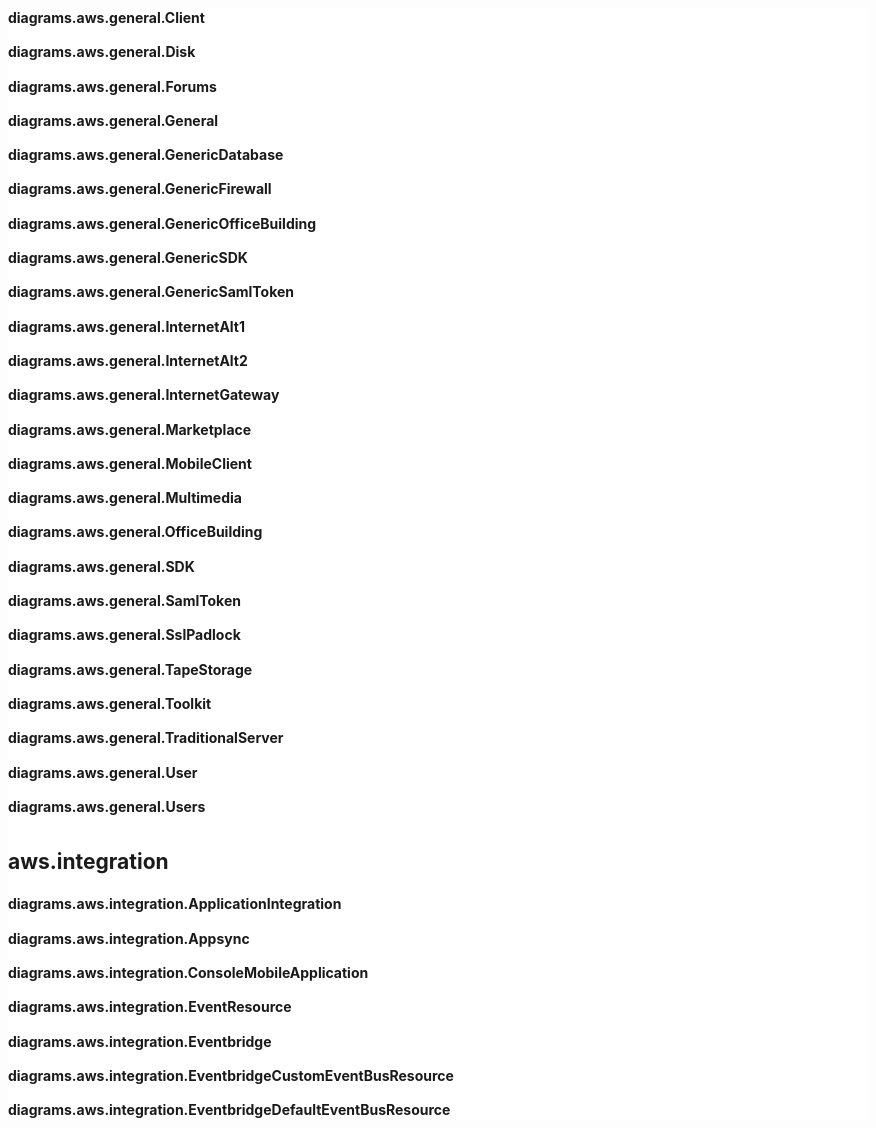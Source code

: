**diagrams.aws.general.Client**

**diagrams.aws.general.Disk**

**diagrams.aws.general.Forums**

**diagrams.aws.general.General**

**diagrams.aws.general.GenericDatabase**

**diagrams.aws.general.GenericFirewall**

**diagrams.aws.general.GenericOfficeBuilding**

**diagrams.aws.general.GenericSDK**

**diagrams.aws.general.GenericSamlToken**

**diagrams.aws.general.InternetAlt1**

**diagrams.aws.general.InternetAlt2**

**diagrams.aws.general.InternetGateway**

**diagrams.aws.general.Marketplace**

**diagrams.aws.general.MobileClient**

**diagrams.aws.general.Multimedia**

**diagrams.aws.general.OfficeBuilding**

**diagrams.aws.general.SDK**

**diagrams.aws.general.SamlToken**

**diagrams.aws.general.SslPadlock**

**diagrams.aws.general.TapeStorage**

**diagrams.aws.general.Toolkit**

**diagrams.aws.general.TraditionalServer**

**diagrams.aws.general.User**

**diagrams.aws.general.Users**


## aws.integration

**diagrams.aws.integration.ApplicationIntegration**

**diagrams.aws.integration.Appsync**

**diagrams.aws.integration.ConsoleMobileApplication**

**diagrams.aws.integration.EventResource**

**diagrams.aws.integration.Eventbridge**

**diagrams.aws.integration.EventbridgeCustomEventBusResource**

**diagrams.aws.integration.EventbridgeDefaultEventBusResource**
